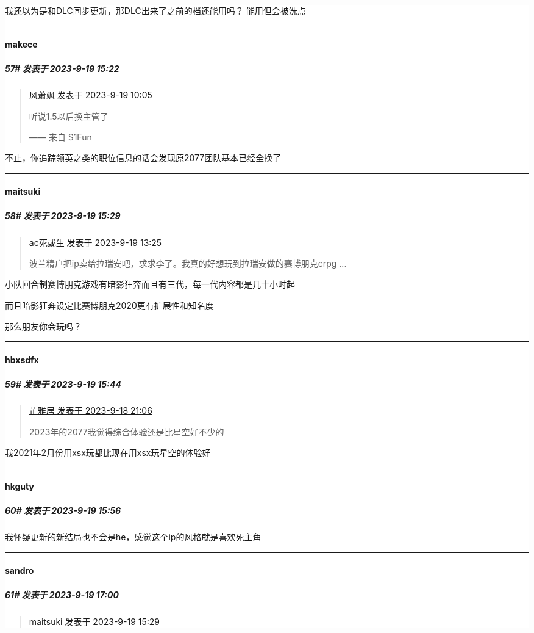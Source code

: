 我还以为是和DLC同步更新，那DLC出来了之前的档还能用吗？</blockquote>
能用但会被洗点

*****

####  makece  
##### 57#       发表于 2023-9-19 15:22

<blockquote><a href="httphttps://bbs.saraba1st.com/2b/forum.php?mod=redirect&amp;goto=findpost&amp;pid=62454812&amp;ptid=2153313" target="_blank">风萧飒 发表于 2023-9-19 10:05</a>

听说1.5以后换主管了

—— 来自 S1Fun</blockquote>
不止，你追踪领英之类的职位信息的话会发现原2077团队基本已经全换了

*****

####  maitsuki  
##### 58#       发表于 2023-9-19 15:29

<blockquote><a href="httphttps://bbs.saraba1st.com/2b/forum.php?mod=redirect&amp;goto=findpost&amp;pid=62457229&amp;ptid=2153313" target="_blank">ac死或生 发表于 2023-9-19 13:25</a>

波兰精户把ip卖给拉瑞安吧，求求李了。我真的好想玩到拉瑞安做的赛博朋克crpg ...</blockquote>
小队回合制赛博朋克游戏有暗影狂奔而且有三代，每一代内容都是几十小时起

而且暗影狂奔设定比赛博朋克2020更有扩展性和知名度

那么朋友你会玩吗？

*****

####  hbxsdfx  
##### 59#       发表于 2023-9-19 15:44

<blockquote><a href="httphttps://bbs.saraba1st.com/2b/forum.php?mod=redirect&amp;goto=findpost&amp;pid=62451001&amp;ptid=2153313" target="_blank">芷雅居 发表于 2023-9-18 21:06</a>

2023年的2077我觉得综合体验还是比星空好不少的</blockquote>
我2021年2月份用xsx玩都比现在用xsx玩星空的体验好

*****

####  hkguty  
##### 60#       发表于 2023-9-19 15:56

我怀疑更新的新结局也不会是he，感觉这个ip的风格就是喜欢死主角


*****

####  sandro  
##### 61#       发表于 2023-9-19 17:00

<blockquote><a href="httphttps://bbs.saraba1st.com/2b/forum.php?mod=redirect&amp;goto=findpost&amp;pid=62458571&amp;ptid=2153313" target="_blank">maitsuki 发表于 2023-9-19 15:29</a>
